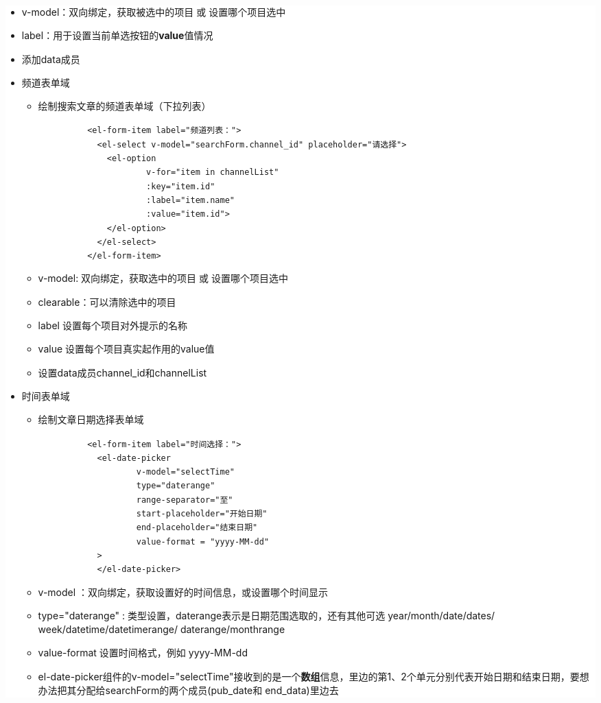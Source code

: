   - v-model：双向绑定，获取被选中的项目  或 设置哪个项目选中

  - label：用于设置当前单选按钮的**value**值情况

  - 添加data成员

- 频道表单域

  - 绘制搜索文章的频道表单域（下拉列表）

    ```vue
              <el-form-item label="频道列表：">
                <el-select v-model="searchForm.channel_id" placeholder="请选择">
                  <el-option
                          v-for="item in channelList"
                          :key="item.id"
                          :label="item.name"
                          :value="item.id">
                  </el-option>
                </el-select>
              </el-form-item>
    ```

  - v-model: 双向绑定，获取选中的项目  或 设置哪个项目选中

  - clearable：可以清除选中的项目

  - label  设置每个项目对外提示的名称

  - value 设置每个项目真实起作用的value值

  - 设置data成员channel_id和channelList

- 时间表单域

  - 绘制文章日期选择表单域

    ```vue
              <el-form-item label="时间选择：">
                <el-date-picker
                        v-model="selectTime"
                        type="daterange"
                        range-separator="至"
                        start-placeholder="开始日期"
                        end-placeholder="结束日期"
                        value-format = "yyyy-MM-dd"
                >
                </el-date-picker>
    ```

  - v-model ：双向绑定，获取设置好的时间信息，或设置哪个时间显示

  - type="daterange" : 类型设置，daterange表示是日期范围选取的，还有其他可选 year/month/date/dates/ week/datetime/datetimerange/ daterange/monthrange 

  - value-format  设置时间格式，例如 yyyy-MM-dd

  - el-date-picker组件的v-model="selectTime"接收到的是一个**数组**信息，里边的第1、2个单元分别代表开始日期和结束日期，要想办法把其分配给searchForm的两个成员(pub_date和 end_data)里边去
